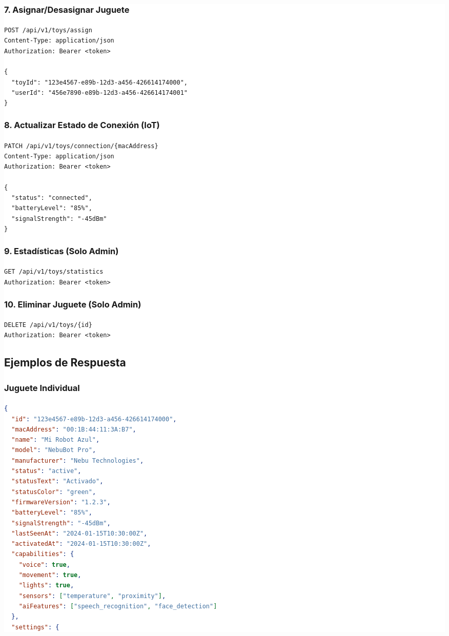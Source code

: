 ### 7. Asignar/Desasignar Juguete
```http
POST /api/v1/toys/assign
Content-Type: application/json
Authorization: Bearer <token>

{
  "toyId": "123e4567-e89b-12d3-a456-426614174000",
  "userId": "456e7890-e89b-12d3-a456-426614174001"
}
```

### 8. Actualizar Estado de Conexión (IoT)
```http
PATCH /api/v1/toys/connection/{macAddress}
Content-Type: application/json
Authorization: Bearer <token>

{
  "status": "connected",
  "batteryLevel": "85%",
  "signalStrength": "-45dBm"
}
```

### 9. Estadísticas (Solo Admin)
```http
GET /api/v1/toys/statistics
Authorization: Bearer <token>
```

### 10. Eliminar Juguete (Solo Admin)
```http
DELETE /api/v1/toys/{id}
Authorization: Bearer <token>
```

## Ejemplos de Respuesta

### Juguete Individual
```json
{
  "id": "123e4567-e89b-12d3-a456-426614174000",
  "macAddress": "00:1B:44:11:3A:B7",
  "name": "Mi Robot Azul",
  "model": "NebuBot Pro",
  "manufacturer": "Nebu Technologies",
  "status": "active",
  "statusText": "Activado",
  "statusColor": "green",
  "firmwareVersion": "1.2.3",
  "batteryLevel": "85%",
  "signalStrength": "-45dBm",
  "lastSeenAt": "2024-01-15T10:30:00Z",
  "activatedAt": "2024-01-15T10:30:00Z",
  "capabilities": {
    "voice": true,
    "movement": true,
    "lights": true,
    "sensors": ["temperature", "proximity"],
    "aiFeatures": ["speech_recognition", "face_detection"]
  },
  "settings": {
```